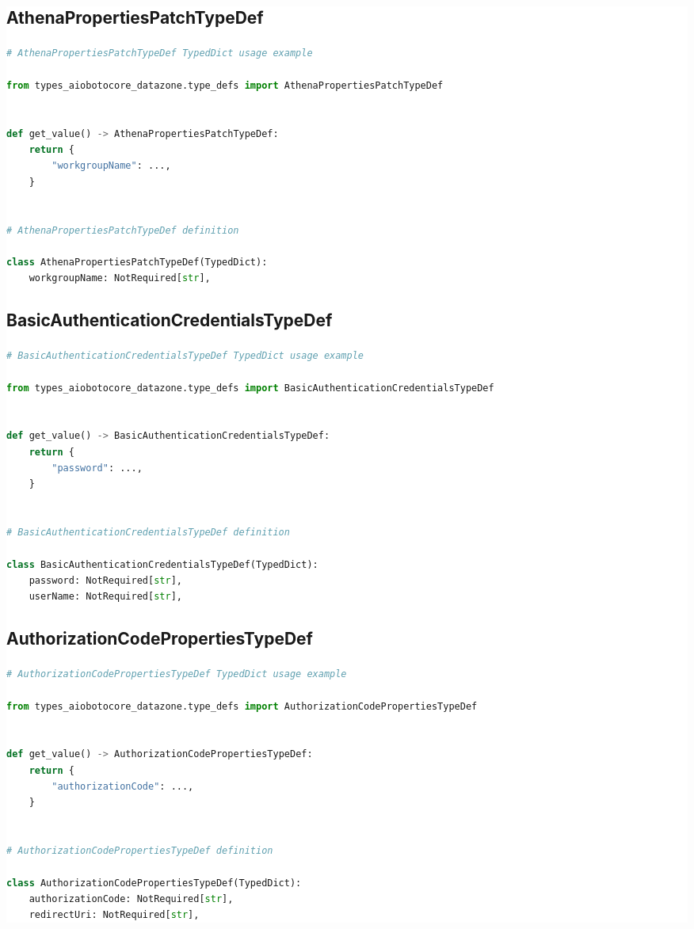 
## AthenaPropertiesPatchTypeDef

```python
# AthenaPropertiesPatchTypeDef TypedDict usage example

from types_aiobotocore_datazone.type_defs import AthenaPropertiesPatchTypeDef


def get_value() -> AthenaPropertiesPatchTypeDef:
    return {
        "workgroupName": ...,
    }


# AthenaPropertiesPatchTypeDef definition

class AthenaPropertiesPatchTypeDef(TypedDict):
    workgroupName: NotRequired[str],
```


## BasicAuthenticationCredentialsTypeDef

```python
# BasicAuthenticationCredentialsTypeDef TypedDict usage example

from types_aiobotocore_datazone.type_defs import BasicAuthenticationCredentialsTypeDef


def get_value() -> BasicAuthenticationCredentialsTypeDef:
    return {
        "password": ...,
    }


# BasicAuthenticationCredentialsTypeDef definition

class BasicAuthenticationCredentialsTypeDef(TypedDict):
    password: NotRequired[str],
    userName: NotRequired[str],
```


## AuthorizationCodePropertiesTypeDef

```python
# AuthorizationCodePropertiesTypeDef TypedDict usage example

from types_aiobotocore_datazone.type_defs import AuthorizationCodePropertiesTypeDef


def get_value() -> AuthorizationCodePropertiesTypeDef:
    return {
        "authorizationCode": ...,
    }


# AuthorizationCodePropertiesTypeDef definition

class AuthorizationCodePropertiesTypeDef(TypedDict):
    authorizationCode: NotRequired[str],
    redirectUri: NotRequired[str],
```
